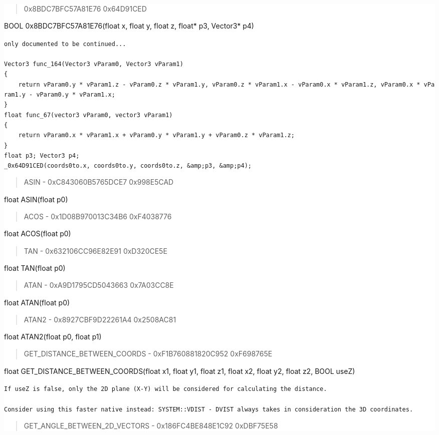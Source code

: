 > 0x8BDC7BFC57A81E76 0x64D91CED

BOOL 0x8BDC7BFC57A81E76(float x, float y, float z, float* p3, Vector3* p4)

```
only documented to be continued...

Vector3 func_164(Vector3 vParam0, Vector3 vParam1)
{
	return vParam0.y * vParam1.z - vParam0.z * vParam1.y, vParam0.z * vParam1.x - vParam0.x * vParam1.z, vParam0.x * vParam1.y - vParam0.y * vParam1.x;
}
float func_67(vector3 vParam0, vector3 vParam1)
{
	return vParam0.x * vParam1.x + vParam0.y * vParam1.y + vParam0.z * vParam1.z;
}
float p3; Vector3 p4;
_0x64D91CED(coords0to.x, coords0to.y, coords0to.z, &amp;p3, &amp;p4);
```

> ASIN - 0xC843060B5765DCE7 0x998E5CAD

float ASIN(float p0)



> ACOS - 0x1D08B970013C34B6 0xF4038776

float ACOS(float p0)



> TAN - 0x632106CC96E82E91 0xD320CE5E

float TAN(float p0)



> ATAN - 0xA9D1795CD5043663 0x7A03CC8E

float ATAN(float p0)



> ATAN2 - 0x8927CBF9D22261A4 0x2508AC81

float ATAN2(float p0, float p1)



> GET_DISTANCE_BETWEEN_COORDS - 0xF1B760881820C952 0xF698765E

float GET_DISTANCE_BETWEEN_COORDS(float x1, float y1, float z1, float x2, float y2, float z2, BOOL useZ)

```
If useZ is false, only the 2D plane (X-Y) will be considered for calculating the distance.

Consider using this faster native instead: SYSTEM::VDIST - DVIST always takes in consideration the 3D coordinates.
```

> GET_ANGLE_BETWEEN_2D_VECTORS - 0x186FC4BE848E1C92 0xDBF75E58

